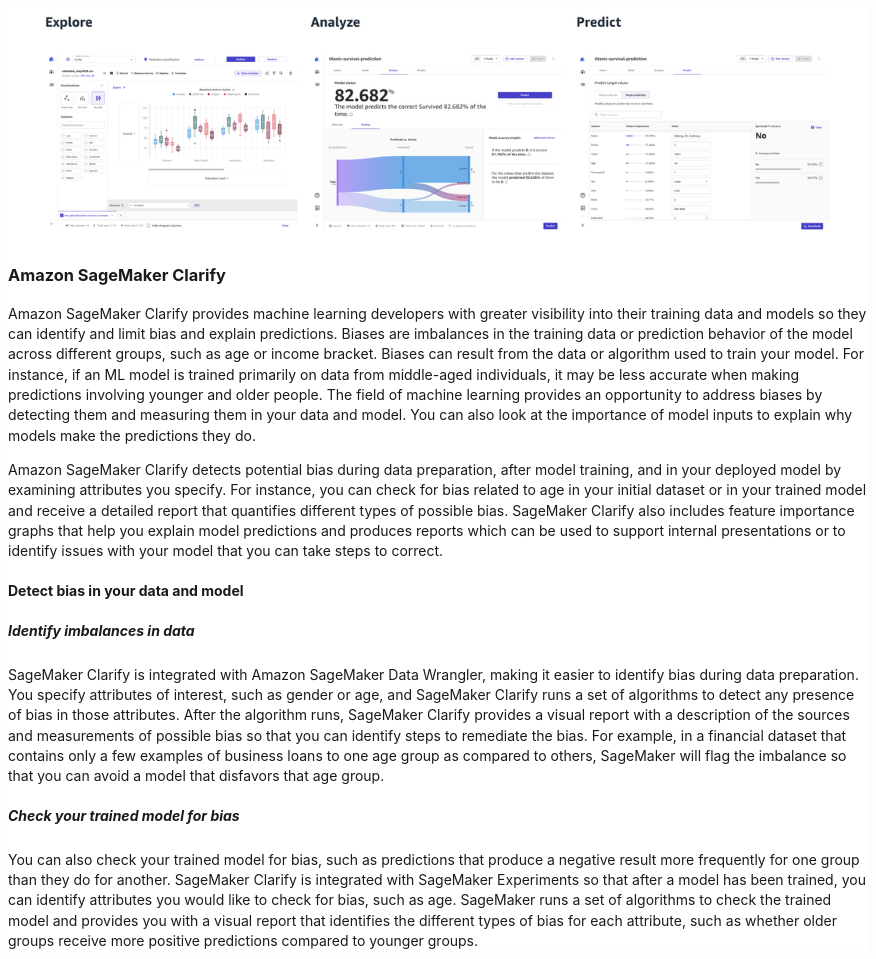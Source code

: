 <p style="text-align: center">
  <img  src="Media/Amazon-SageMaker-Canvas.png" width="800" alt="Amazon-SageMaker-Canvas">
</p>

### Amazon SageMaker Clarify
Amazon SageMaker Clarify provides machine learning developers with greater visibility into their training data and models so they can identify and limit bias and explain predictions. Biases are imbalances in the training data or prediction behavior of the model across different groups, such as age or income bracket. Biases can result from the data or algorithm used to train your model. For instance, if an ML model is trained primarily on data from middle-aged individuals, it may be less accurate when making predictions involving younger and older people. The field of machine learning provides an opportunity to address biases by detecting them and measuring them in your data and model. You can also look at the importance of model inputs to explain why models make the predictions they do.

Amazon SageMaker Clarify detects potential bias during data preparation, after model training, and in your deployed model by examining attributes you specify. For instance, you can check for bias related to age in your initial dataset or in your trained model and receive a detailed report that quantifies different types of possible bias. SageMaker Clarify also includes feature importance graphs that help you explain model predictions and produces reports which can be used to support internal presentations or to identify issues with your model that you can take steps to correct.

#### Detect bias in your data and model

##### Identify imbalances in data
SageMaker Clarify is integrated with Amazon SageMaker Data Wrangler, making it easier to identify bias during data preparation. You specify attributes of interest, such as gender or age, and SageMaker Clarify runs a set of algorithms to detect any presence of bias in those attributes. After the algorithm runs, SageMaker Clarify provides a visual report with a description of the sources and measurements of possible bias so that you can identify steps to remediate the bias. For example, in a financial dataset that contains only a few examples of business loans to one age group as compared to others, SageMaker will flag the imbalance so that you can avoid a model that disfavors that age group.

##### Check your trained model for bias
You can also check your trained model for bias, such as predictions that produce a negative result more frequently for one group than they do for another. SageMaker Clarify is integrated with SageMaker Experiments so that after a model has been trained, you can identify attributes you would like to check for bias, such as age. SageMaker runs a set of algorithms to check the trained model and provides you with a visual report that identifies the different types of bias for each attribute, such as whether older groups receive more positive predictions compared to younger groups.
